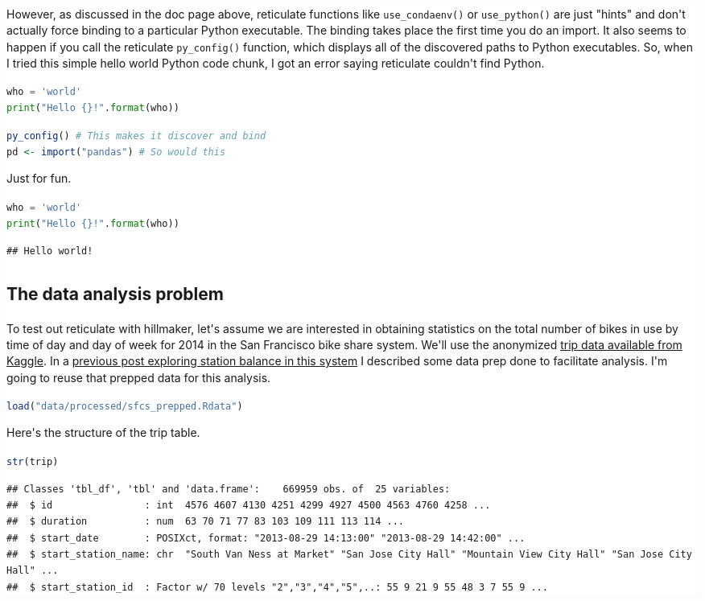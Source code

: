However, as discussed in the doc page above, reticulate functions like `use_condaenv()` or `use_python()` are just "hints" and don't actually force binding to a particular Python executable. The binding takes place the first time you do an import. It also seems to happen if you call the reticulate `py_config()` function, which displays all of the discovered paths to Python executables. So, when I tried this simple hello world Python code chunk, I got an error saying reticulate couldn't find Python.

``` python
who = 'world'
print("Hello {}!".format(who))
```

``` r
py_config() # This makes it discover and bind
pd <- import("pandas") # So would this
```

Just for fun.

``` python
who = 'world'
print("Hello {}!".format(who))
```

    ## Hello world!

The data analysis problem
-------------------------

To test out reticulate with hillmaker, let's assume we are interested in obtaining statistics on the total number of bikes in use by time of day and day of week for 2014 in the San Francisco bike share system. We'll use the anonymized [trip data available from Kaggle](https://www.kaggle.com/benhamner/sf-bay-area-bike-share). In a [previous post exploring station balance in this system](http://hselab.org/use-r-to-explore-station-balance-in-bike-share-systems-and-learn-a-little-dplyr-programming.html) I described some data prep done to facilitate analysis. I'm going to reuse that prepped data for this analysis.

``` r
load("data/processed/sfcs_prepped.Rdata")
```

Here's the structure of the trip table.

``` r
str(trip)
```

    ## Classes 'tbl_df', 'tbl' and 'data.frame':    669959 obs. of  25 variables:
    ##  $ id                : int  4576 4607 4130 4251 4299 4927 4500 4563 4760 4258 ...
    ##  $ duration          : num  63 70 71 77 83 103 109 111 113 114 ...
    ##  $ start_date        : POSIXct, format: "2013-08-29 14:13:00" "2013-08-29 14:42:00" ...
    ##  $ start_station_name: chr  "South Van Ness at Market" "San Jose City Hall" "Mountain View City Hall" "San Jose City Hall" ...
    ##  $ start_station_id  : Factor w/ 70 levels "2","3","4","5",..: 55 9 21 9 55 48 3 7 55 9 ...